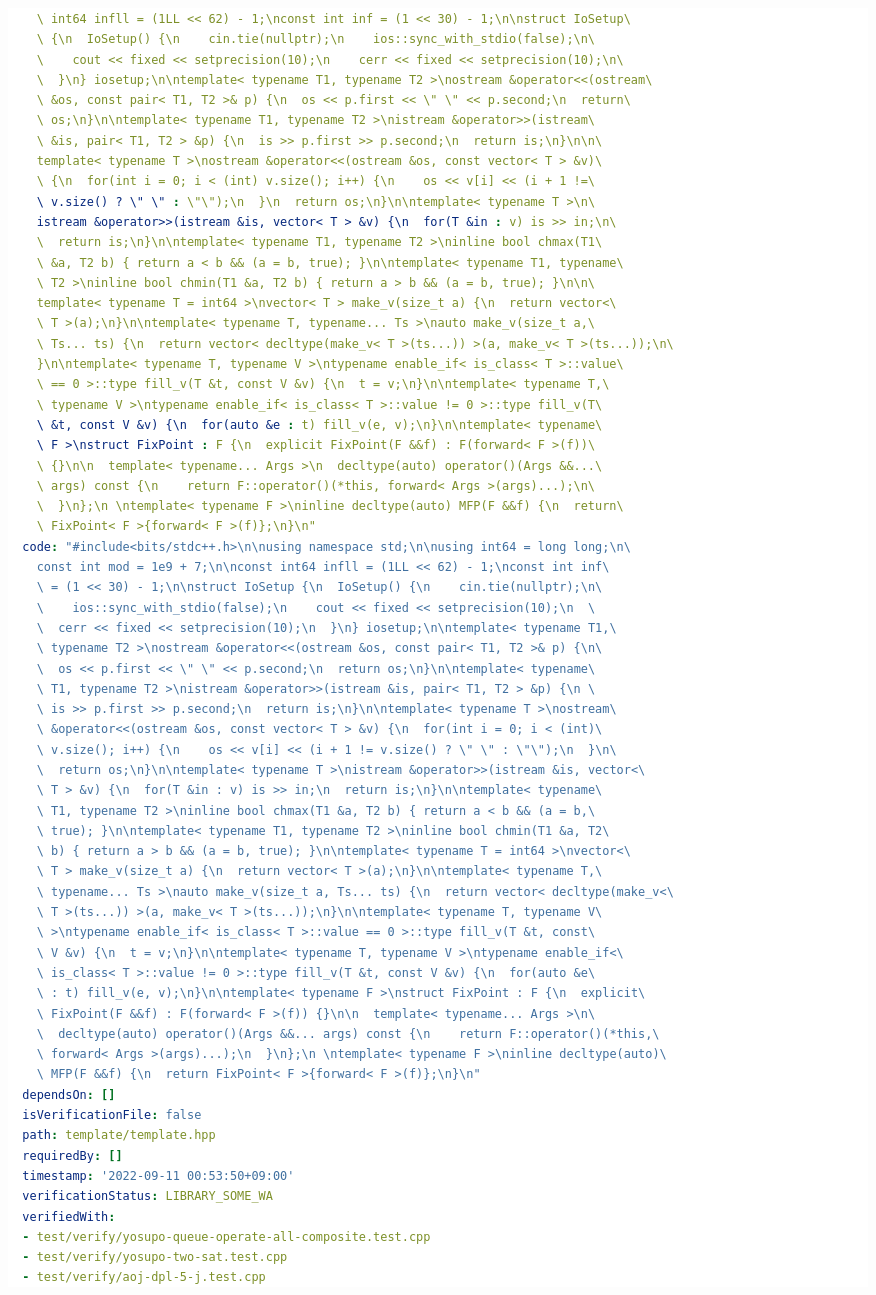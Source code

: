 ```yaml
    \ int64 infll = (1LL << 62) - 1;\nconst int inf = (1 << 30) - 1;\n\nstruct IoSetup\
    \ {\n  IoSetup() {\n    cin.tie(nullptr);\n    ios::sync_with_stdio(false);\n\
    \    cout << fixed << setprecision(10);\n    cerr << fixed << setprecision(10);\n\
    \  }\n} iosetup;\n\ntemplate< typename T1, typename T2 >\nostream &operator<<(ostream\
    \ &os, const pair< T1, T2 >& p) {\n  os << p.first << \" \" << p.second;\n  return\
    \ os;\n}\n\ntemplate< typename T1, typename T2 >\nistream &operator>>(istream\
    \ &is, pair< T1, T2 > &p) {\n  is >> p.first >> p.second;\n  return is;\n}\n\n\
    template< typename T >\nostream &operator<<(ostream &os, const vector< T > &v)\
    \ {\n  for(int i = 0; i < (int) v.size(); i++) {\n    os << v[i] << (i + 1 !=\
    \ v.size() ? \" \" : \"\");\n  }\n  return os;\n}\n\ntemplate< typename T >\n\
    istream &operator>>(istream &is, vector< T > &v) {\n  for(T &in : v) is >> in;\n\
    \  return is;\n}\n\ntemplate< typename T1, typename T2 >\ninline bool chmax(T1\
    \ &a, T2 b) { return a < b && (a = b, true); }\n\ntemplate< typename T1, typename\
    \ T2 >\ninline bool chmin(T1 &a, T2 b) { return a > b && (a = b, true); }\n\n\
    template< typename T = int64 >\nvector< T > make_v(size_t a) {\n  return vector<\
    \ T >(a);\n}\n\ntemplate< typename T, typename... Ts >\nauto make_v(size_t a,\
    \ Ts... ts) {\n  return vector< decltype(make_v< T >(ts...)) >(a, make_v< T >(ts...));\n\
    }\n\ntemplate< typename T, typename V >\ntypename enable_if< is_class< T >::value\
    \ == 0 >::type fill_v(T &t, const V &v) {\n  t = v;\n}\n\ntemplate< typename T,\
    \ typename V >\ntypename enable_if< is_class< T >::value != 0 >::type fill_v(T\
    \ &t, const V &v) {\n  for(auto &e : t) fill_v(e, v);\n}\n\ntemplate< typename\
    \ F >\nstruct FixPoint : F {\n  explicit FixPoint(F &&f) : F(forward< F >(f))\
    \ {}\n\n  template< typename... Args >\n  decltype(auto) operator()(Args &&...\
    \ args) const {\n    return F::operator()(*this, forward< Args >(args)...);\n\
    \  }\n};\n \ntemplate< typename F >\ninline decltype(auto) MFP(F &&f) {\n  return\
    \ FixPoint< F >{forward< F >(f)};\n}\n"
  code: "#include<bits/stdc++.h>\n\nusing namespace std;\n\nusing int64 = long long;\n\
    const int mod = 1e9 + 7;\n\nconst int64 infll = (1LL << 62) - 1;\nconst int inf\
    \ = (1 << 30) - 1;\n\nstruct IoSetup {\n  IoSetup() {\n    cin.tie(nullptr);\n\
    \    ios::sync_with_stdio(false);\n    cout << fixed << setprecision(10);\n  \
    \  cerr << fixed << setprecision(10);\n  }\n} iosetup;\n\ntemplate< typename T1,\
    \ typename T2 >\nostream &operator<<(ostream &os, const pair< T1, T2 >& p) {\n\
    \  os << p.first << \" \" << p.second;\n  return os;\n}\n\ntemplate< typename\
    \ T1, typename T2 >\nistream &operator>>(istream &is, pair< T1, T2 > &p) {\n \
    \ is >> p.first >> p.second;\n  return is;\n}\n\ntemplate< typename T >\nostream\
    \ &operator<<(ostream &os, const vector< T > &v) {\n  for(int i = 0; i < (int)\
    \ v.size(); i++) {\n    os << v[i] << (i + 1 != v.size() ? \" \" : \"\");\n  }\n\
    \  return os;\n}\n\ntemplate< typename T >\nistream &operator>>(istream &is, vector<\
    \ T > &v) {\n  for(T &in : v) is >> in;\n  return is;\n}\n\ntemplate< typename\
    \ T1, typename T2 >\ninline bool chmax(T1 &a, T2 b) { return a < b && (a = b,\
    \ true); }\n\ntemplate< typename T1, typename T2 >\ninline bool chmin(T1 &a, T2\
    \ b) { return a > b && (a = b, true); }\n\ntemplate< typename T = int64 >\nvector<\
    \ T > make_v(size_t a) {\n  return vector< T >(a);\n}\n\ntemplate< typename T,\
    \ typename... Ts >\nauto make_v(size_t a, Ts... ts) {\n  return vector< decltype(make_v<\
    \ T >(ts...)) >(a, make_v< T >(ts...));\n}\n\ntemplate< typename T, typename V\
    \ >\ntypename enable_if< is_class< T >::value == 0 >::type fill_v(T &t, const\
    \ V &v) {\n  t = v;\n}\n\ntemplate< typename T, typename V >\ntypename enable_if<\
    \ is_class< T >::value != 0 >::type fill_v(T &t, const V &v) {\n  for(auto &e\
    \ : t) fill_v(e, v);\n}\n\ntemplate< typename F >\nstruct FixPoint : F {\n  explicit\
    \ FixPoint(F &&f) : F(forward< F >(f)) {}\n\n  template< typename... Args >\n\
    \  decltype(auto) operator()(Args &&... args) const {\n    return F::operator()(*this,\
    \ forward< Args >(args)...);\n  }\n};\n \ntemplate< typename F >\ninline decltype(auto)\
    \ MFP(F &&f) {\n  return FixPoint< F >{forward< F >(f)};\n}\n"
  dependsOn: []
  isVerificationFile: false
  path: template/template.hpp
  requiredBy: []
  timestamp: '2022-09-11 00:53:50+09:00'
  verificationStatus: LIBRARY_SOME_WA
  verifiedWith:
  - test/verify/yosupo-queue-operate-all-composite.test.cpp
  - test/verify/yosupo-two-sat.test.cpp
  - test/verify/aoj-dpl-5-j.test.cpp
```